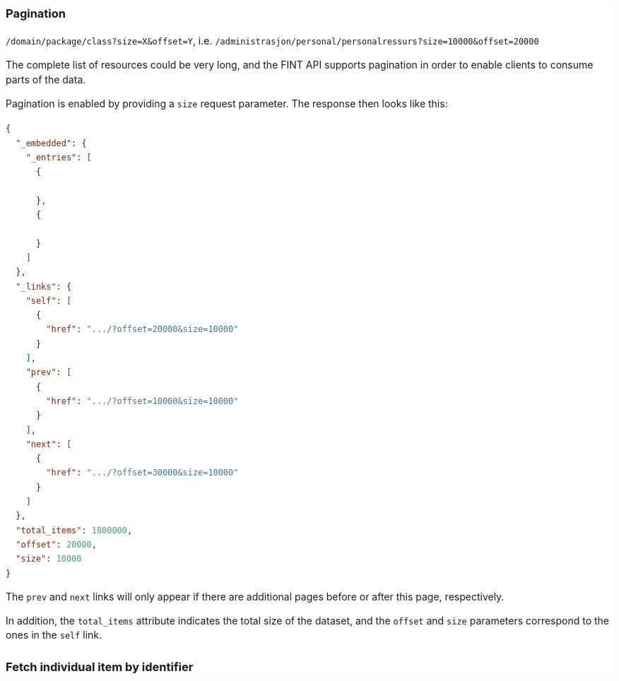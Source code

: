### Pagination

`/domain/package/class?size=X&offset=Y`, i.e. `/administrasjon/personal/personalressurs?size=10000&offset=20000`

The complete list of resources could be very long, and the FINT API supports pagination in order to enable clients to
consume parts of the data.

Pagination is enabled by providing a `size` request parameter.  The response then looks like this:

```json
{
  "_embedded": {
    "_entries": [
      {

      },
      {

      }
    ]
  },
  "_links": {
    "self": [
      {
        "href": ".../?offset=20000&size=10000"
      }
    ],
    "prev": [
      {
        "href": ".../?offset=10000&size=10000"
      }
    ],
    "next": [
      {
        "href": ".../?offset=30000&size=10000"
      }
    ]
  },
  "total_items": 1800000,
  "offset": 20000,
  "size": 10000
}
```

The `prev` and `next` links will only appear if there are additional pages before or after this page, respectively.

In addition, the `total_items` attribute indicates the total size of the dataset, and the `offset` and `size` parameters 
correspond to the ones in the `self` link.

### Fetch individual item by identifier
